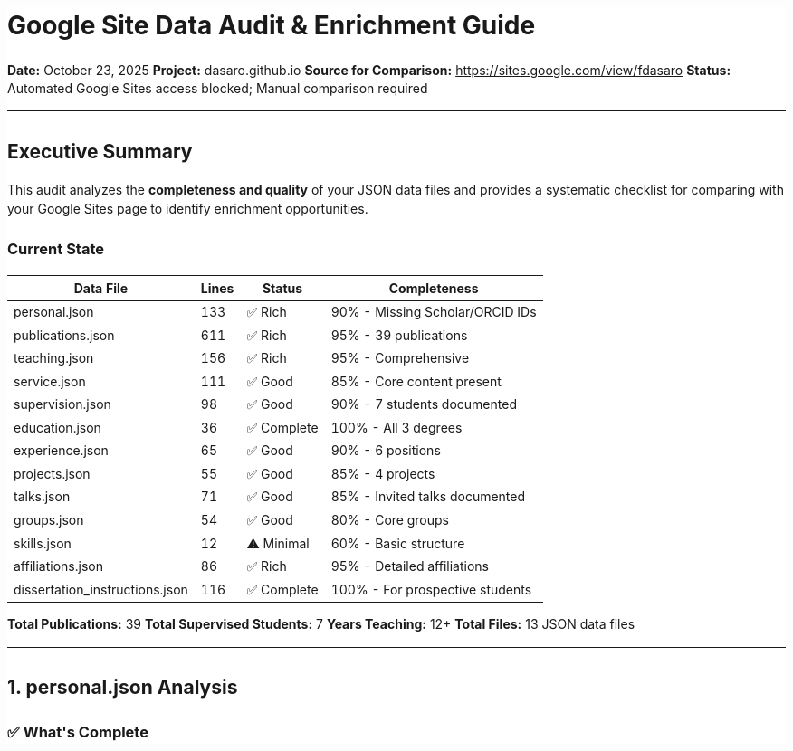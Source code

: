 # Google Site Data Audit & Enrichment Guide

**Date:** October 23, 2025
**Project:** dasaro.github.io
**Source for Comparison:** https://sites.google.com/view/fdasaro
**Status:** Automated Google Sites access blocked; Manual comparison required

---

## Executive Summary

This audit analyzes the **completeness and quality** of your JSON data files and provides a systematic checklist for comparing with your Google Sites page to identify enrichment opportunities.

### Current State

| Data File | Lines | Status | Completeness |
|-----------|-------|--------|--------------|
| personal.json | 133 | ✅ Rich | 90% - Missing Scholar/ORCID IDs |
| publications.json | 611 | ✅ Rich | 95% - 39 publications |
| teaching.json | 156 | ✅ Rich | 95% - Comprehensive |
| service.json | 111 | ✅ Good | 85% - Core content present |
| supervision.json | 98 | ✅ Good | 90% - 7 students documented |
| education.json | 36 | ✅ Complete | 100% - All 3 degrees |
| experience.json | 65 | ✅ Good | 90% - 6 positions |
| projects.json | 55 | ✅ Good | 85% - 4 projects |
| talks.json | 71 | ✅ Good | 85% - Invited talks documented |
| groups.json | 54 | ✅ Good | 80% - Core groups |
| skills.json | 12 | ⚠️ Minimal | 60% - Basic structure |
| affiliations.json | 86 | ✅ Rich | 95% - Detailed affiliations |
| dissertation_instructions.json | 116 | ✅ Complete | 100% - For prospective students |

**Total Publications:** 39
**Total Supervised Students:** 7
**Years Teaching:** 12+
**Total Files:** 13 JSON data files

---

## 1. personal.json Analysis

### ✅ What's Complete
